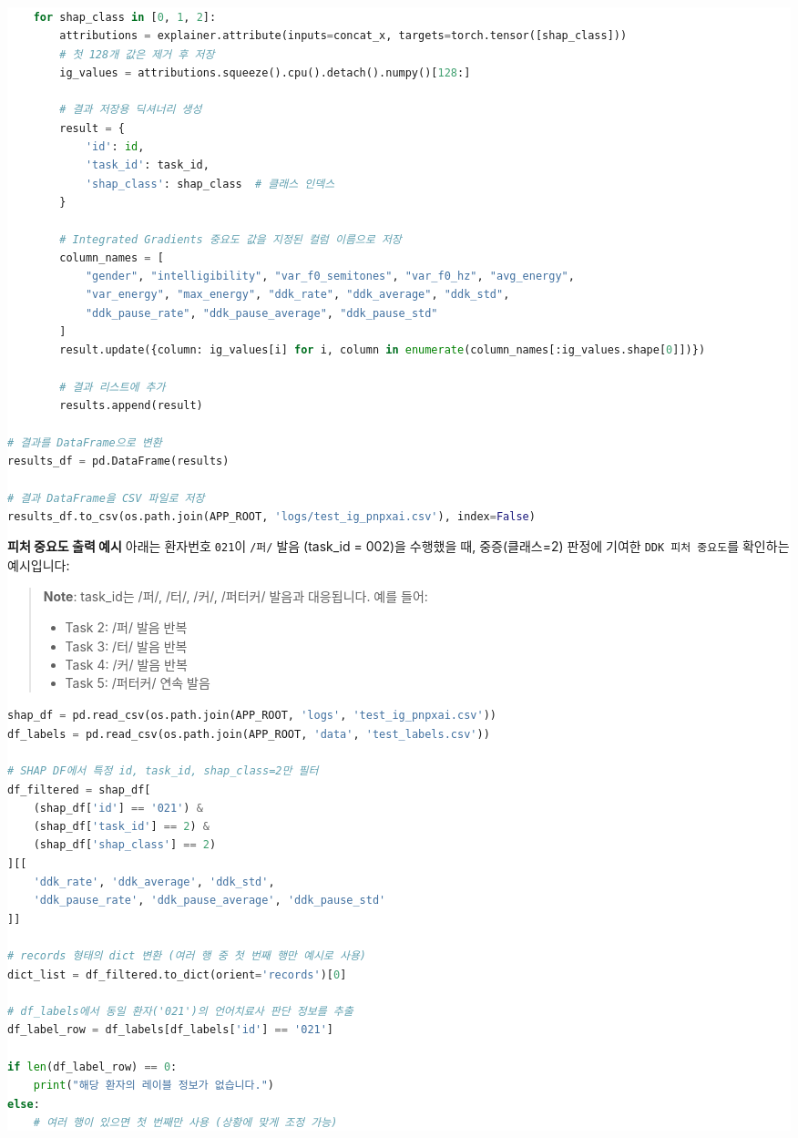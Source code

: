 ```python
    for shap_class in [0, 1, 2]:
        attributions = explainer.attribute(inputs=concat_x, targets=torch.tensor([shap_class]))
        # 첫 128개 값은 제거 후 저장
        ig_values = attributions.squeeze().cpu().detach().numpy()[128:]

        # 결과 저장용 딕셔너리 생성
        result = {
            'id': id,
            'task_id': task_id,
            'shap_class': shap_class  # 클래스 인덱스
        }

        # Integrated Gradients 중요도 값을 지정된 컬럼 이름으로 저장
        column_names = [
            "gender", "intelligibility", "var_f0_semitones", "var_f0_hz", "avg_energy", 
            "var_energy", "max_energy", "ddk_rate", "ddk_average", "ddk_std", 
            "ddk_pause_rate", "ddk_pause_average", "ddk_pause_std"
        ]
        result.update({column: ig_values[i] for i, column in enumerate(column_names[:ig_values.shape[0]])})

        # 결과 리스트에 추가
        results.append(result)

# 결과를 DataFrame으로 변환
results_df = pd.DataFrame(results)

# 결과 DataFrame을 CSV 파일로 저장
results_df.to_csv(os.path.join(APP_ROOT, 'logs/test_ig_pnpxai.csv'), index=False)
```

**피처 중요도 출력 예시**
아래는 환자번호 `021`이 `/퍼/` 발음 (task_id = 002)을 수행했을 때, 중증(클래스=2) 판정에 기여한 `DDK 피처 중요도`를 확인하는 예시입니다:

> **Note**: task_id는 /퍼/, /터/, /커/, /퍼터커/ 발음과 대응됩니다. 예를 들어:
> * Task 2: /퍼/ 발음 반복
> * Task 3: /터/ 발음 반복
> * Task 4: /커/ 발음 반복
> * Task 5: /퍼터커/ 연속 발음

```python
shap_df = pd.read_csv(os.path.join(APP_ROOT, 'logs', 'test_ig_pnpxai.csv'))
df_labels = pd.read_csv(os.path.join(APP_ROOT, 'data', 'test_labels.csv'))

# SHAP DF에서 특정 id, task_id, shap_class=2만 필터
df_filtered = shap_df[
    (shap_df['id'] == '021') &
    (shap_df['task_id'] == 2) &
    (shap_df['shap_class'] == 2)
][[
    'ddk_rate', 'ddk_average', 'ddk_std',
    'ddk_pause_rate', 'ddk_pause_average', 'ddk_pause_std'
]]

# records 형태의 dict 변환 (여러 행 중 첫 번째 행만 예시로 사용)
dict_list = df_filtered.to_dict(orient='records')[0]

# df_labels에서 동일 환자('021')의 언어치료사 판단 정보를 추출
df_label_row = df_labels[df_labels['id'] == '021']

if len(df_label_row) == 0:
    print("해당 환자의 레이블 정보가 없습니다.")
else:
    # 여러 행이 있으면 첫 번째만 사용 (상황에 맞게 조정 가능)
```
